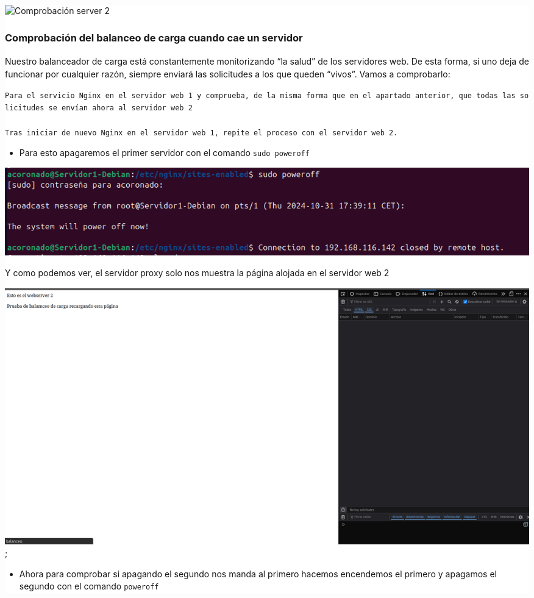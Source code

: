 ![Comprobación server 2](../assets/images/Practica2.4/comprobación_servidor2.png)


### Comprobación del balanceo de carga cuando cae un servidor

Nuestro balanceador de carga está constantemente monitorizando “la salud” de los servidores web. De esta forma, si uno deja de funcionar por cualquier razón, siempre enviará las solicitudes a los que queden “vivos”. Vamos a comprobarlo:

    Para el servicio Nginx en el servidor web 1 y comprueba, de la misma forma que en el apartado anterior, que todas las solicitudes se envían ahora al servidor web 2

    Tras iniciar de nuevo Nginx en el servidor web 1, repite el proceso con el servidor web 2.

- Para esto apagaremos el primer servidor con el comando ```sudo poweroff``` 

![Apagado servidor 1](../assets/images/Practica2.4/apagado_servidor1.png)

Y como podemos ver, el servidor proxy solo nos muestra la página alojada en el servidor web 2

![Comprobación servidor 2 apagado](../assets/images/Practica2.4/comprobacion_servidor2-2.png);

- Ahora para comprobar si apagando el segundo nos manda al primero hacemos encendemos el primero y apagamos el segundo con el comando ```poweroff```
